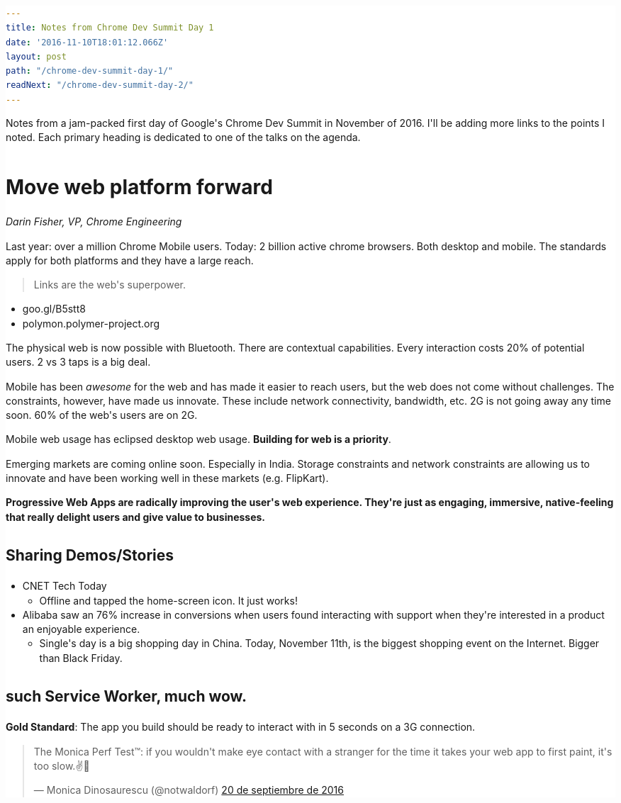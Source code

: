 ```yaml
---
title: Notes from Chrome Dev Summit Day 1
date: '2016-11-10T18:01:12.066Z'
layout: post
path: "/chrome-dev-summit-day-1/"
readNext: "/chrome-dev-summit-day-2/"
---
```

Notes from a jam-packed first day of Google's Chrome Dev Summit in November of 2016.
I'll be adding more links to the points I noted. Each primary heading is dedicated to one of the talks on the agenda.

# Move web platform forward
*Darin Fisher, VP, Chrome Engineering*

Last year: over a million Chrome Mobile users. Today: 2 billion active chrome browsers. Both desktop and mobile. The standards apply for both platforms and they have a large reach.

> Links are the web's superpower.
* goo.gl/B5stt8
* polymon.polymer-project.org

The physical web is now possible with Bluetooth. There are contextual capabilities.
Every interaction costs 20% of potential users. 2 vs 3 taps is a big deal.

Mobile has been _awesome_ for the web and has made it easier to reach users, but the web does not come without challenges. The constraints, however, have made us innovate. These include network connectivity, bandwidth, etc. 2G is not going away any time soon. 60% of the web's users are on 2G.

Mobile web usage has eclipsed desktop web usage. **Building for web is a priority**.

Emerging markets are coming online soon. Especially in India. Storage constraints and network constraints are allowing us to innovate and have been working well in these markets (e.g. FlipKart).

**Progressive Web Apps are radically improving the user's web experience. They're just as engaging, immersive, native-feeling that really delight users and give value to businesses.**

## Sharing Demos/Stories
* CNET Tech Today
  * Offline and tapped the home-screen icon. It just works!
* Alibaba saw an 76% increase in conversions when users found interacting with support when they're interested in a product an enjoyable experience.
  * Single's day is a big shopping day in China. Today, November 11th, is the biggest shopping event on the Internet. Bigger than Black Friday.

## such Service Worker, much wow.
**Gold Standard**: The app you build should be ready to interact with in 5 seconds on a 3G connection.

<blockquote class="twitter-tweet" data-lang="es"><p lang="en" dir="ltr">The Monica Perf Test™: if you wouldn&#39;t make eye contact with a stranger for the time it takes your web app to first paint, it&#39;s too slow.✌️💫</p>&mdash; Monica Dinosaurescu (@notwaldorf) <a href="https://twitter.com/notwaldorf/status/778248810371747840">20 de septiembre de 2016</a></blockquote>
<script async src="//platform.twitter.com/widgets.js" charset="utf-8"></script>
